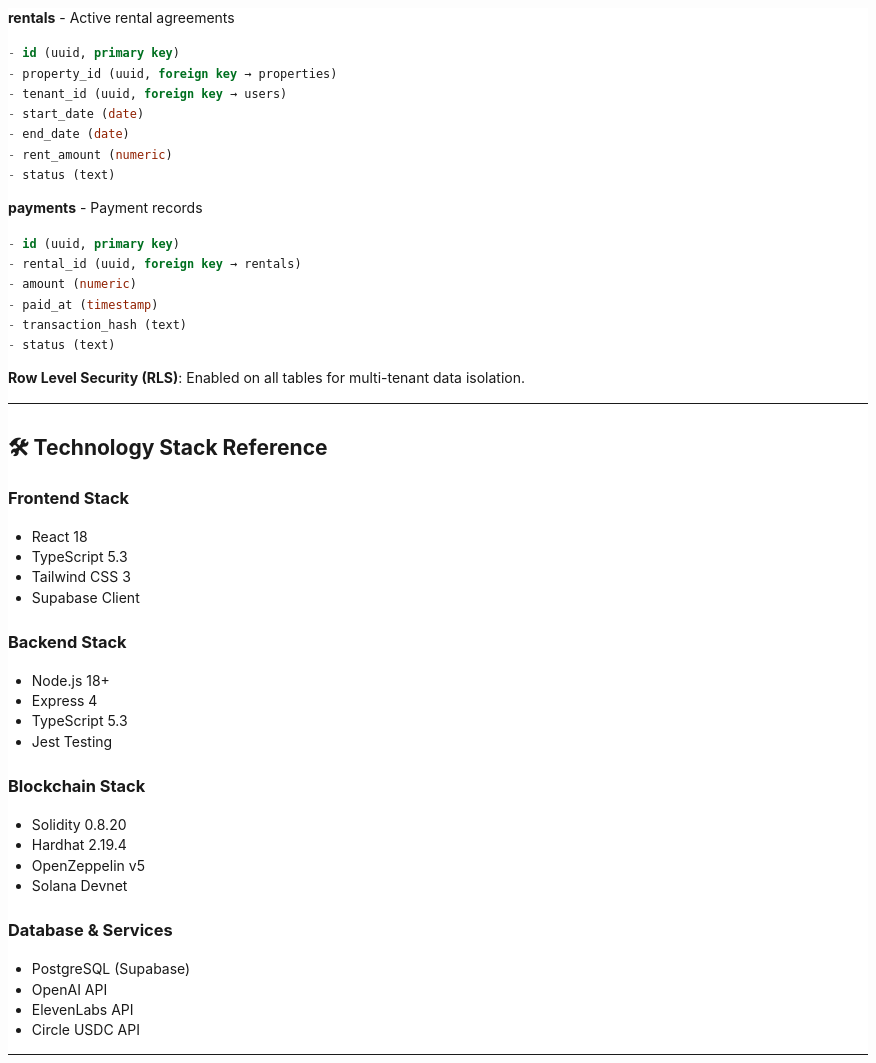 **rentals** - Active rental agreements
```sql
- id (uuid, primary key)
- property_id (uuid, foreign key → properties)
- tenant_id (uuid, foreign key → users)
- start_date (date)
- end_date (date)
- rent_amount (numeric)
- status (text)
```

**payments** - Payment records
```sql
- id (uuid, primary key)
- rental_id (uuid, foreign key → rentals)
- amount (numeric)
- paid_at (timestamp)
- transaction_hash (text)
- status (text)
```

**Row Level Security (RLS)**: Enabled on all tables for multi-tenant data isolation.

---

## 🛠️ Technology Stack Reference

### Frontend Stack
- React 18
- TypeScript 5.3
- Tailwind CSS 3
- Supabase Client

### Backend Stack
- Node.js 18+
- Express 4
- TypeScript 5.3
- Jest Testing

### Blockchain Stack
- Solidity 0.8.20
- Hardhat 2.19.4
- OpenZeppelin v5
- Solana Devnet

### Database & Services
- PostgreSQL (Supabase)
- OpenAI API
- ElevenLabs API
- Circle USDC API

---
